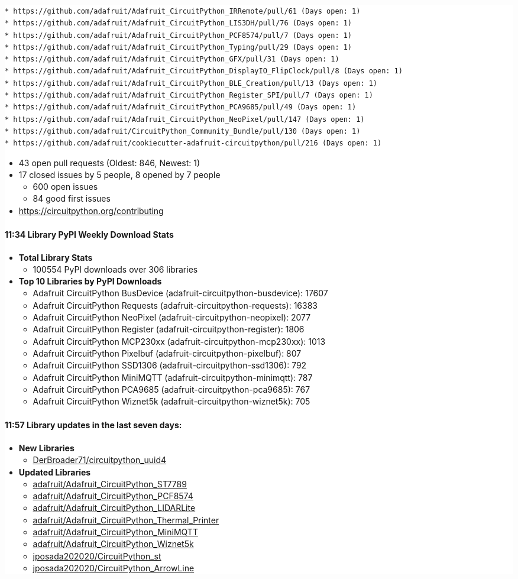     * https://github.com/adafruit/Adafruit_CircuitPython_IRRemote/pull/61 (Days open: 1)
    * https://github.com/adafruit/Adafruit_CircuitPython_LIS3DH/pull/76 (Days open: 1)
    * https://github.com/adafruit/Adafruit_CircuitPython_PCF8574/pull/7 (Days open: 1)
    * https://github.com/adafruit/Adafruit_CircuitPython_Typing/pull/29 (Days open: 1)
    * https://github.com/adafruit/Adafruit_CircuitPython_GFX/pull/31 (Days open: 1)
    * https://github.com/adafruit/Adafruit_CircuitPython_DisplayIO_FlipClock/pull/8 (Days open: 1)
    * https://github.com/adafruit/Adafruit_CircuitPython_BLE_Creation/pull/13 (Days open: 1)
    * https://github.com/adafruit/Adafruit_CircuitPython_Register_SPI/pull/7 (Days open: 1)
    * https://github.com/adafruit/Adafruit_CircuitPython_PCA9685/pull/49 (Days open: 1)
    * https://github.com/adafruit/Adafruit_CircuitPython_NeoPixel/pull/147 (Days open: 1)
    * https://github.com/adafruit/CircuitPython_Community_Bundle/pull/130 (Days open: 1)
    * https://github.com/adafruit/cookiecutter-adafruit-circuitpython/pull/216 (Days open: 1)
  * 43 open pull requests (Oldest: 846, Newest: 1)
* 17 closed issues by 5 people, 8 opened by 7 people
  * 600 open issues
  * 84 good first issues
* https://circuitpython.org/contributing


#### 11:34 Library PyPI Weekly Download Stats
* **Total Library Stats**
  * 100554 PyPI downloads over 306 libraries
* **Top 10 Libraries by PyPI Downloads**
  * Adafruit CircuitPython BusDevice (adafruit-circuitpython-busdevice): 17607
  * Adafruit CircuitPython Requests (adafruit-circuitpython-requests): 16383
  * Adafruit CircuitPython NeoPixel (adafruit-circuitpython-neopixel): 2077
  * Adafruit CircuitPython Register (adafruit-circuitpython-register): 1806
  * Adafruit CircuitPython MCP230xx (adafruit-circuitpython-mcp230xx): 1013
  * Adafruit CircuitPython Pixelbuf (adafruit-circuitpython-pixelbuf): 807
  * Adafruit CircuitPython SSD1306 (adafruit-circuitpython-ssd1306): 792
  * Adafruit CircuitPython MiniMQTT (adafruit-circuitpython-minimqtt): 787
  * Adafruit CircuitPython PCA9685 (adafruit-circuitpython-pca9685): 767
  * Adafruit CircuitPython Wiznet5k (adafruit-circuitpython-wiznet5k): 705


#### 11:57 Library updates in the last seven days:
* **New Libraries**
  * [DerBroader71/circuitpython_uuid4](https://github.com/DerBroader71/circuitpython_uuid4)
* **Updated Libraries**
  * [adafruit/Adafruit_CircuitPython_ST7789](https://github.com/adafruit/Adafruit_CircuitPython_ST7789)
  * [adafruit/Adafruit_CircuitPython_PCF8574](https://github.com/adafruit/Adafruit_CircuitPython_PCF8574)
  * [adafruit/Adafruit_CircuitPython_LIDARLite](https://github.com/adafruit/Adafruit_CircuitPython_LIDARLite)
  * [adafruit/Adafruit_CircuitPython_Thermal_Printer](https://github.com/adafruit/Adafruit_CircuitPython_Thermal_Printer)
  * [adafruit/Adafruit_CircuitPython_MiniMQTT](https://github.com/adafruit/Adafruit_CircuitPython_MiniMQTT)
  * [adafruit/Adafruit_CircuitPython_Wiznet5k](https://github.com/adafruit/Adafruit_CircuitPython_Wiznet5k)
  * [jposada202020/CircuitPython_st](https://github.com/jposada202020/CircuitPython_st)
  * [jposada202020/CircuitPython_ArrowLine](https://github.com/jposada202020/CircuitPython_ArrowLine)
